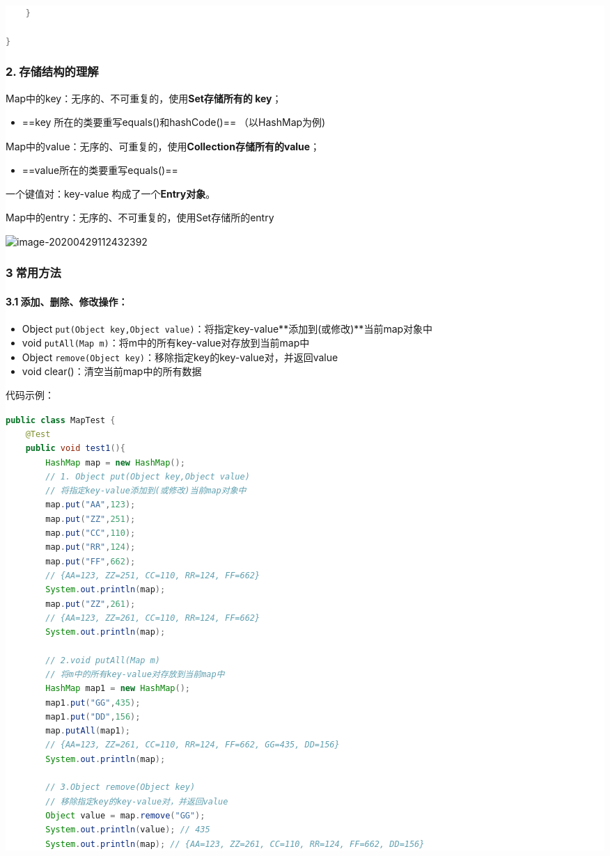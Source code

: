 ```java
    }

}
```



### 2. 存储结构的理解

Map中的key：无序的、不可重复的，使用**Set存储所有的 key**；

- ==key 所在的类要重写equals()和hashCode()== （以HashMap为例)

Map中的value：无序的、可重复的，使用**Collection存储所有的value**；

- ==value所在的类要重写equals()==

一个键值对：key-value 构成了一个**Entry对象**。

Map中的entry：无序的、不可重复的，使用Set存储所的entry

![image-20200429112432392](https://aliyun-typora-img.oss-cn-beijing.aliyuncs.com/imgs/20201221204346.png)



### 3 常用方法

#### 3.1  添加、删除、修改操作：

- Object `put(Object key,Object value)`：将指定key-value**添加到(或修改)**当前map对象中
- void `putAll(Map m)`：将m中的所有key-value对存放到当前map中
- Object `remove(Object key)`：移除指定key的key-value对，并返回value
- void clear()：清空当前map中的所有数据

代码示例：

```java
public class MapTest {   
	@Test
    public void test1(){
        HashMap map = new HashMap();
        // 1. Object put(Object key,Object value)
        // 将指定key-value添加到(或修改)当前map对象中
        map.put("AA",123);
        map.put("ZZ",251);
        map.put("CC",110);
        map.put("RR",124);
        map.put("FF",662);
        // {AA=123, ZZ=251, CC=110, RR=124, FF=662}
        System.out.println(map);
        map.put("ZZ",261);
        // {AA=123, ZZ=261, CC=110, RR=124, FF=662}
        System.out.println(map);

        // 2.void putAll(Map m)
        // 将m中的所有key-value对存放到当前map中
        HashMap map1 = new HashMap();
        map1.put("GG",435);
        map1.put("DD",156);
        map.putAll(map1);
        // {AA=123, ZZ=261, CC=110, RR=124, FF=662, GG=435, DD=156}
        System.out.println(map);

        // 3.Object remove(Object key)
        // 移除指定key的key-value对，并返回value
        Object value = map.remove("GG");
        System.out.println(value); // 435
        System.out.println(map); // {AA=123, ZZ=261, CC=110, RR=124, FF=662, DD=156}
```